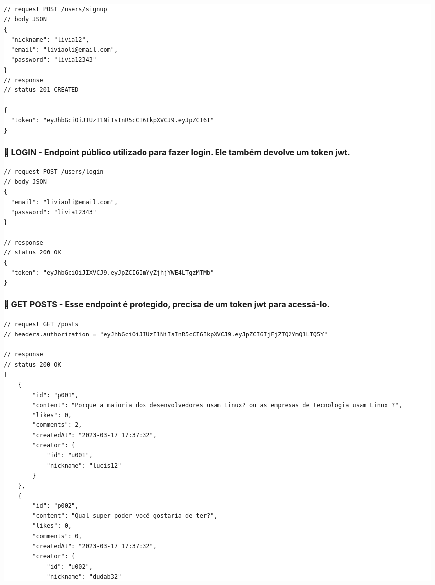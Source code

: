```
// request POST /users/signup
// body JSON
{
  "nickname": "livia12",
  "email": "liviaoli@email.com",
  "password": "livia12343"
}
// response
// status 201 CREATED

{
  "token": "eyJhbGciOiJIUzI1NiIsInR5cCI6IkpXVCJ9.eyJpZCI6I"
}
```

### :dart: LOGIN - Endpoint público utilizado para fazer login. Ele também devolve um token jwt.

```
// request POST /users/login
// body JSON
{
  "email": "liviaoli@email.com",
  "password": "livia12343"
}

// response
// status 200 OK
{
  "token": "eyJhbGciOiJIXVCJ9.eyJpZCI6ImYyZjhjYWE4LTgzMTMb"
}
```

### :dart: GET POSTS - Esse endpoint é protegido, precisa de um token jwt para acessá-lo.
```
// request GET /posts
// headers.authorization = "eyJhbGciOiJIUzI1NiIsInR5cCI6IkpXVCJ9.eyJpZCI6IjFjZTQ2YmQ1LTQ5Y"

// response
// status 200 OK
[
    {
        "id": "p001",
        "content": "Porque a maioria dos desenvolvedores usam Linux? ou as empresas de tecnologia usam Linux ?",
        "likes": 0,
        "comments": 2,
        "createdAt": "2023-03-17 17:37:32",
        "creator": {
            "id": "u001",
            "nickname": "lucis12"
        }
    },
    {
        "id": "p002",
        "content": "Qual super poder você gostaria de ter?",
        "likes": 0,
        "comments": 0,
        "createdAt": "2023-03-17 17:37:32",
        "creator": {
            "id": "u002",
            "nickname": "dudab32"
```